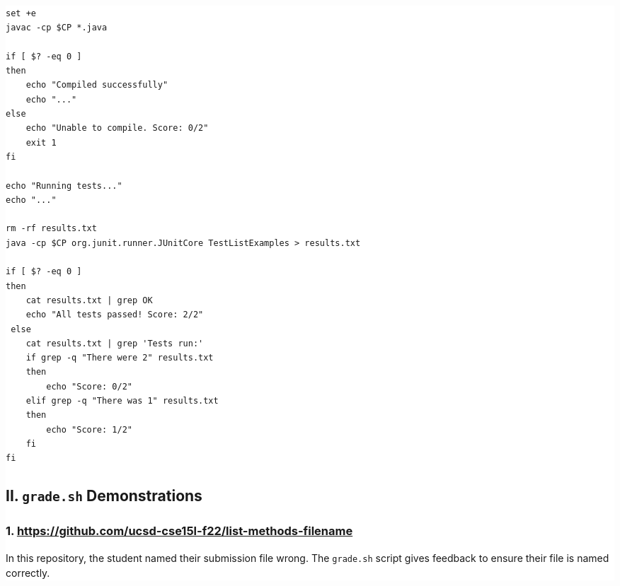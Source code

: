 ```
set +e
javac -cp $CP *.java

if [ $? -eq 0 ]
then
    echo "Compiled successfully"
    echo "..."
else
    echo "Unable to compile. Score: 0/2"
    exit 1
fi  

echo "Running tests..."
echo "..."

rm -rf results.txt
java -cp $CP org.junit.runner.JUnitCore TestListExamples > results.txt

if [ $? -eq 0 ]
then
    cat results.txt | grep OK
    echo "All tests passed! Score: 2/2"
 else
    cat results.txt | grep 'Tests run:' 
    if grep -q "There were 2" results.txt
    then
        echo "Score: 0/2"
    elif grep -q "There was 1" results.txt
    then
        echo "Score: 1/2"   
    fi   
fi
```

## II. `grade.sh` Demonstrations
### 1. https://github.com/ucsd-cse15l-f22/list-methods-filename

In this repository, the student named their submission file wrong. The `grade.sh` script gives feedback to ensure their file is named correctly.
